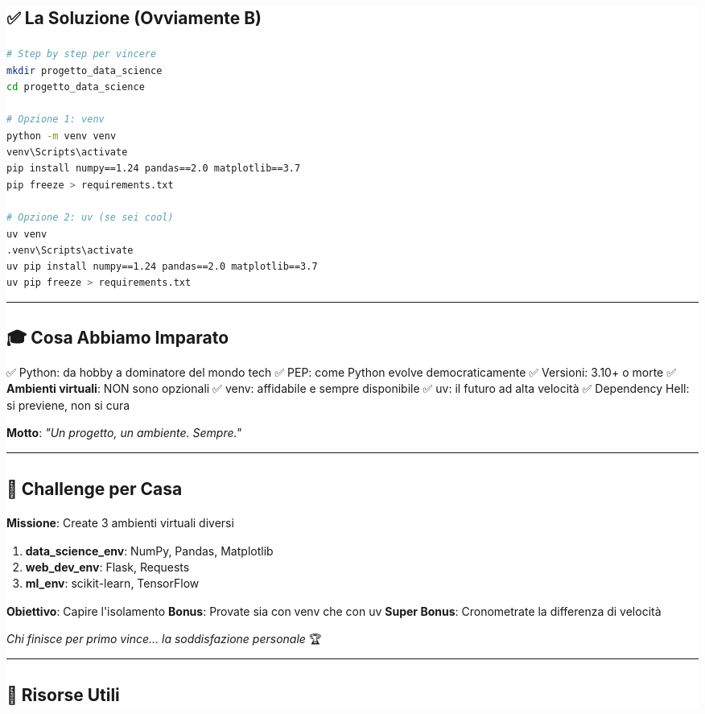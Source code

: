 
## ✅ La Soluzione (Ovviamente B)

```bash
# Step by step per vincere
mkdir progetto_data_science
cd progetto_data_science

# Opzione 1: venv
python -m venv venv
venv\Scripts\activate
pip install numpy==1.24 pandas==2.0 matplotlib==3.7
pip freeze > requirements.txt

# Opzione 2: uv (se sei cool)
uv venv
.venv\Scripts\activate
uv pip install numpy==1.24 pandas==2.0 matplotlib==3.7
uv pip freeze > requirements.txt
```

---

## 🎓 Cosa Abbiamo Imparato

✅ Python: da hobby a dominatore del mondo tech
✅ PEP: come Python evolve democraticamente
✅ Versioni: 3.10+ o morte
✅ **Ambienti virtuali**: NON sono opzionali
✅ venv: affidabile e sempre disponibile
✅ uv: il futuro ad alta velocità
✅ Dependency Hell: si previene, non si cura

**Motto**: *"Un progetto, un ambiente. Sempre."*

---

## 🚀 Challenge per Casa

**Missione**: Create 3 ambienti virtuali diversi

1. **data_science_env**: NumPy, Pandas, Matplotlib
2. **web_dev_env**: Flask, Requests
3. **ml_env**: scikit-learn, TensorFlow

**Obiettivo**: Capire l'isolamento
**Bonus**: Provate sia con venv che con uv
**Super Bonus**: Cronometrate la differenza di velocità

*Chi finisce per primo vince... la soddisfazione personale* 🏆

---

## 🐍 Risorse Utili
